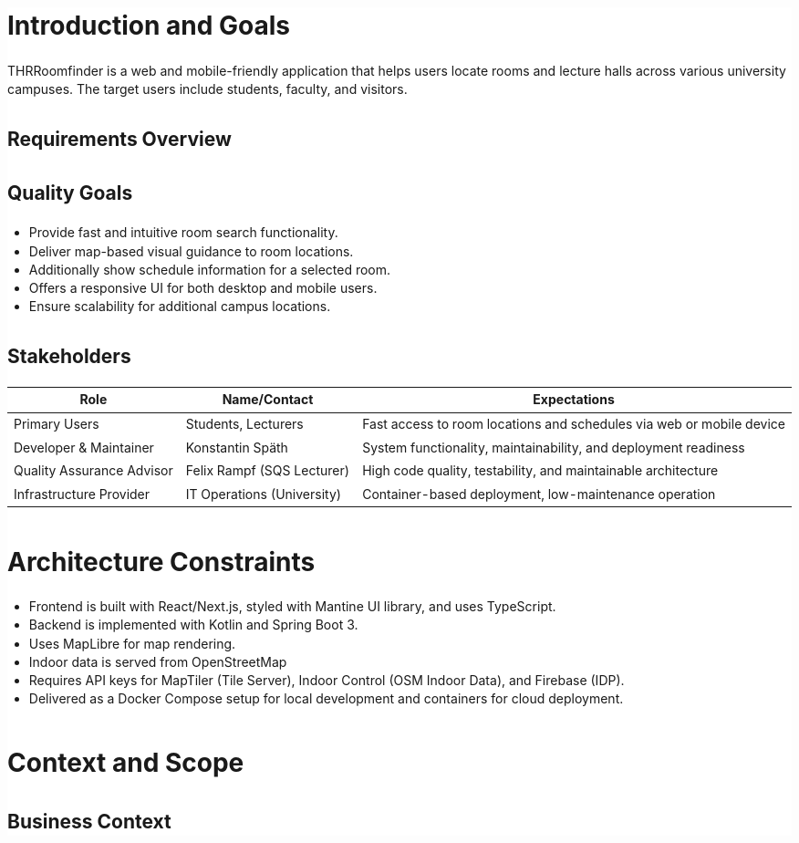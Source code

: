 # Introduction and Goals

THRRoomfinder is a web and mobile-friendly application that helps users locate rooms and lecture halls across various university campuses. The target users include students, faculty, and visitors.

## Requirements Overview

## Quality Goals

- Provide fast and intuitive room search functionality.
- Deliver map-based visual guidance to room locations.
- Additionally show schedule information for a selected room.
- Offers a responsive UI for both desktop and mobile users.
- Ensure scalability for additional campus locations.

## Stakeholders

| Role                      | Name/Contact               | Expectations                                                         |
|---------------------------|----------------------------|----------------------------------------------------------------------|
| Primary Users             | Students, Lecturers        | Fast access to room locations and schedules via web or mobile device |
| Developer & Maintainer    | Konstantin Späth           | System functionality, maintainability, and deployment readiness      |
| Quality Assurance Advisor | Felix Rampf (SQS Lecturer) | High code quality, testability, and maintainable architecture        |
| Infrastructure Provider   | IT Operations (University) | Container-based deployment, low-maintenance operation                |

# Architecture Constraints

- Frontend is built with React/Next.js, styled with Mantine UI library, and uses TypeScript.
- Backend is implemented with Kotlin and Spring Boot 3.
- Uses MapLibre for map rendering.
- Indoor data is served from OpenStreetMap
- Requires API keys for MapTiler (Tile Server), Indoor Control (OSM Indoor Data), and Firebase (IDP).
- Delivered as a Docker Compose setup for local development and containers for cloud deployment.

# Context and Scope

## Business Context
